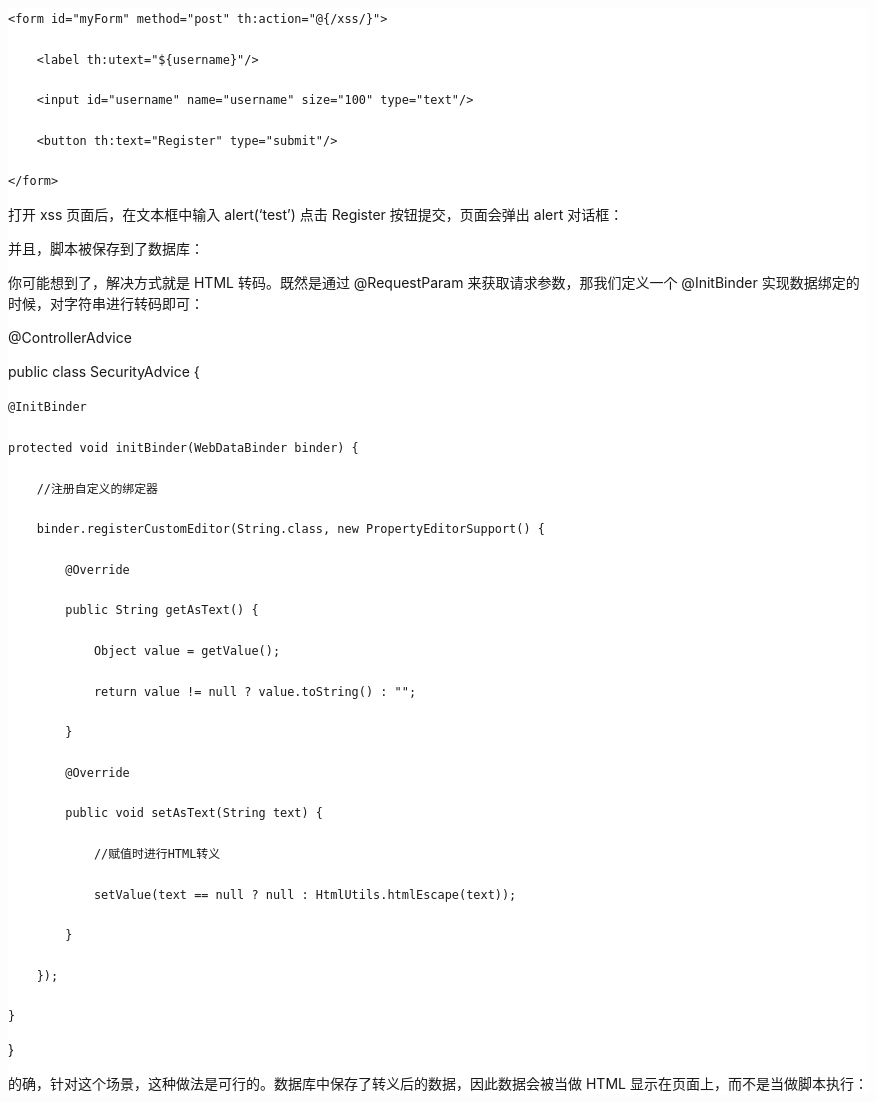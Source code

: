 <div style="font-size: 14px">

    <form id="myForm" method="post" th:action="@{/xss/}">

        <label th:utext="${username}"/>

        <input id="username" name="username" size="100" type="text"/>

        <button th:text="Register" type="submit"/>

    </form>

</div>



打开 xss 页面后，在文本框中输入 alert(‘test’) 点击 Register 按钮提交，页面会弹出 alert 对话框：





并且，脚本被保存到了数据库：



你可能想到了，解决方式就是 HTML 转码。既然是通过 @RequestParam 来获取请求参数，那我们定义一个 @InitBinder 实现数据绑定的时候，对字符串进行转码即可：

@ControllerAdvice

public class SecurityAdvice {

    @InitBinder

    protected void initBinder(WebDataBinder binder) {

        //注册自定义的绑定器

        binder.registerCustomEditor(String.class, new PropertyEditorSupport() {

            @Override

            public String getAsText() {

                Object value = getValue();

                return value != null ? value.toString() : "";

            }

            @Override

            public void setAsText(String text) {

                //赋值时进行HTML转义

                setValue(text == null ? null : HtmlUtils.htmlEscape(text));

            }

        });

    }

}



的确，针对这个场景，这种做法是可行的。数据库中保存了转义后的数据，因此数据会被当做 HTML 显示在页面上，而不是当做脚本执行：
